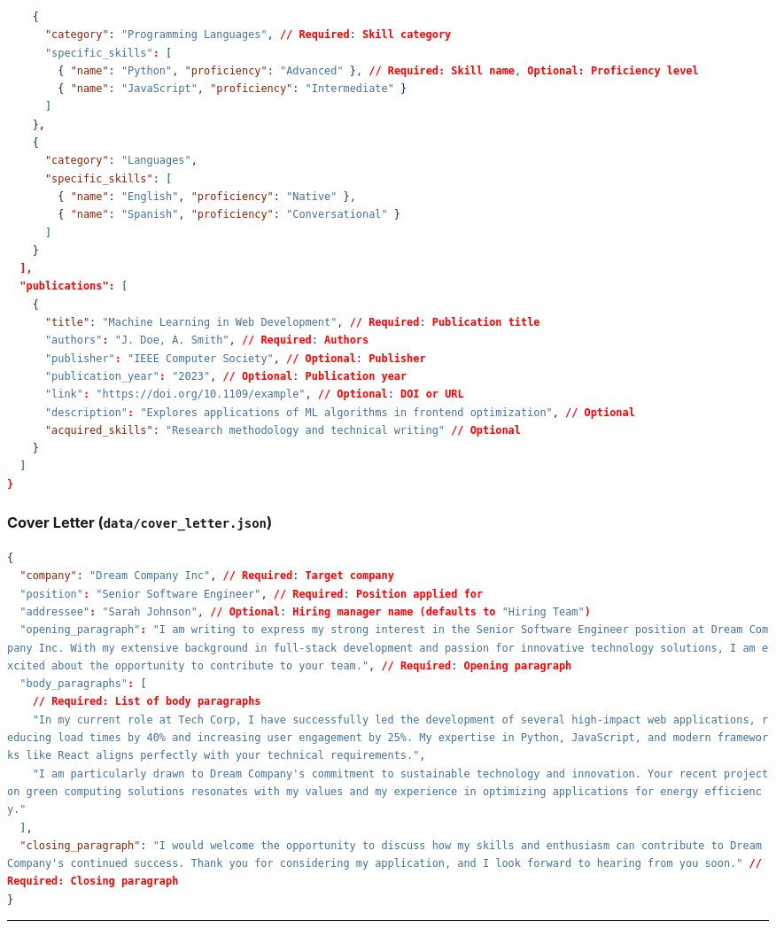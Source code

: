 ```json
    {
      "category": "Programming Languages", // Required: Skill category
      "specific_skills": [
        { "name": "Python", "proficiency": "Advanced" }, // Required: Skill name, Optional: Proficiency level
        { "name": "JavaScript", "proficiency": "Intermediate" }
      ]
    },
    {
      "category": "Languages",
      "specific_skills": [
        { "name": "English", "proficiency": "Native" },
        { "name": "Spanish", "proficiency": "Conversational" }
      ]
    }
  ],
  "publications": [
    {
      "title": "Machine Learning in Web Development", // Required: Publication title
      "authors": "J. Doe, A. Smith", // Required: Authors
      "publisher": "IEEE Computer Society", // Optional: Publisher
      "publication_year": "2023", // Optional: Publication year
      "link": "https://doi.org/10.1109/example", // Optional: DOI or URL
      "description": "Explores applications of ML algorithms in frontend optimization", // Optional
      "acquired_skills": "Research methodology and technical writing" // Optional
    }
  ]
}
```

### Cover Letter (`data/cover_letter.json`)

```json
{
  "company": "Dream Company Inc", // Required: Target company
  "position": "Senior Software Engineer", // Required: Position applied for
  "addressee": "Sarah Johnson", // Optional: Hiring manager name (defaults to "Hiring Team")
  "opening_paragraph": "I am writing to express my strong interest in the Senior Software Engineer position at Dream Company Inc. With my extensive background in full-stack development and passion for innovative technology solutions, I am excited about the opportunity to contribute to your team.", // Required: Opening paragraph
  "body_paragraphs": [
    // Required: List of body paragraphs
    "In my current role at Tech Corp, I have successfully led the development of several high-impact web applications, reducing load times by 40% and increasing user engagement by 25%. My expertise in Python, JavaScript, and modern frameworks like React aligns perfectly with your technical requirements.",
    "I am particularly drawn to Dream Company's commitment to sustainable technology and innovation. Your recent project on green computing solutions resonates with my values and my experience in optimizing applications for energy efficiency."
  ],
  "closing_paragraph": "I would welcome the opportunity to discuss how my skills and enthusiasm can contribute to Dream Company's continued success. Thank you for considering my application, and I look forward to hearing from you soon." // Required: Closing paragraph
}
```

---